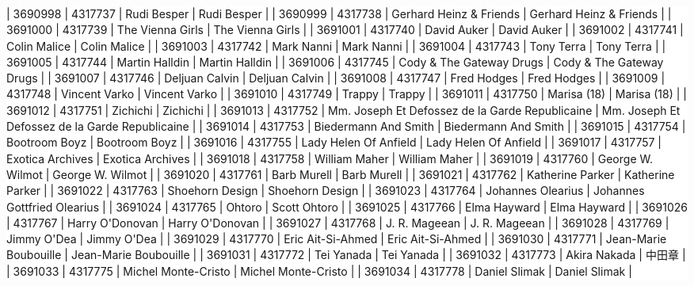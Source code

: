 | 3690998 | 4317737 | Rudi Besper | Rudi Besper |
| 3690999 | 4317738 | Gerhard Heinz & Friends | Gerhard Heinz & Friends |
| 3691000 | 4317739 | The Vienna Girls | The Vienna Girls |
| 3691001 | 4317740 | David Auker | David Auker |
| 3691002 | 4317741 | Colin Malice | Colin Malice |
| 3691003 | 4317742 | Mark Nanni | Mark Nanni |
| 3691004 | 4317743 | Tony Terra | Tony Terra |
| 3691005 | 4317744 | Martin Halldin | Martin Halldin |
| 3691006 | 4317745 | Cody & The Gateway Drugs | Cody & The Gateway Drugs |
| 3691007 | 4317746 | Deljuan Calvin | Deljuan Calvin |
| 3691008 | 4317747 | Fred Hodges | Fred Hodges |
| 3691009 | 4317748 | Vincent Varko | Vincent Varko |
| 3691010 | 4317749 | Trappy | Trappy |
| 3691011 | 4317750 | Marisa (18) | Marisa (18) |
| 3691012 | 4317751 | Zichichi | Zichichi |
| 3691013 | 4317752 | Mm. Joseph Et Defossez de la Garde Republicaine | Mm. Joseph Et Defossez de la Garde Republicaine |
| 3691014 | 4317753 | Biedermann And Smith | Biedermann And Smith |
| 3691015 | 4317754 | Bootroom Boyz | Bootroom Boyz |
| 3691016 | 4317755 | Lady Helen Of Anfield | Lady Helen Of Anfield |
| 3691017 | 4317757 | Exotica Archives | Exotica Archives |
| 3691018 | 4317758 | William Maher | William Maher |
| 3691019 | 4317760 | George W. Wilmot | George W. Wilmot |
| 3691020 | 4317761 | Barb Murell | Barb Murell |
| 3691021 | 4317762 | Katherine Parker | Katherine Parker |
| 3691022 | 4317763 | Shoehorn Design | Shoehorn Design |
| 3691023 | 4317764 | Johannes Olearius | Johannes Gottfried Olearius |
| 3691024 | 4317765 | Ohtoro | Scott Ohtoro |
| 3691025 | 4317766 | Elma Hayward | Elma Hayward |
| 3691026 | 4317767 | Harry O'Donovan | Harry O'Donovan |
| 3691027 | 4317768 | J. R. Mageean | J. R. Mageean |
| 3691028 | 4317769 | Jimmy O'Dea | Jimmy O'Dea |
| 3691029 | 4317770 | Eric Ait-Si-Ahmed | Eric Ait-Si-Ahmed |
| 3691030 | 4317771 | Jean-Marie Boubouille | Jean-Marie Boubouille |
| 3691031 | 4317772 | Tei Yanada | Tei Yanada |
| 3691032 | 4317773 | Akira Nakada | 中田章 |
| 3691033 | 4317775 | Michel Monte-Cristo | Michel Monte-Cristo |
| 3691034 | 4317778 | Daniel Slimak | Daniel Slimak |